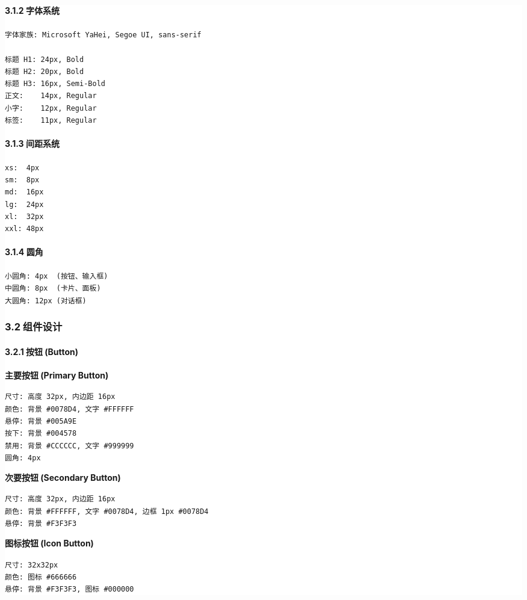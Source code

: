#### 3.1.2 字体系统

```
字体家族: Microsoft YaHei, Segoe UI, sans-serif

标题 H1: 24px, Bold
标题 H2: 20px, Bold
标题 H3: 16px, Semi-Bold
正文:    14px, Regular
小字:    12px, Regular
标签:    11px, Regular
```

#### 3.1.3 间距系统

```
xs:  4px
sm:  8px
md:  16px
lg:  24px
xl:  32px
xxl: 48px
```

#### 3.1.4 圆角

```
小圆角: 4px  (按钮、输入框)
中圆角: 8px  (卡片、面板)
大圆角: 12px (对话框)
```

### 3.2 组件设计

#### 3.2.1 按钮 (Button)

**主要按钮 (Primary Button)**
```
尺寸: 高度 32px, 内边距 16px
颜色: 背景 #0078D4, 文字 #FFFFFF
悬停: 背景 #005A9E
按下: 背景 #004578
禁用: 背景 #CCCCCC, 文字 #999999
圆角: 4px
```

**次要按钮 (Secondary Button)**
```
尺寸: 高度 32px, 内边距 16px
颜色: 背景 #FFFFFF, 文字 #0078D4, 边框 1px #0078D4
悬停: 背景 #F3F3F3
```

**图标按钮 (Icon Button)**
```
尺寸: 32x32px
颜色: 图标 #666666
悬停: 背景 #F3F3F3, 图标 #000000
```
